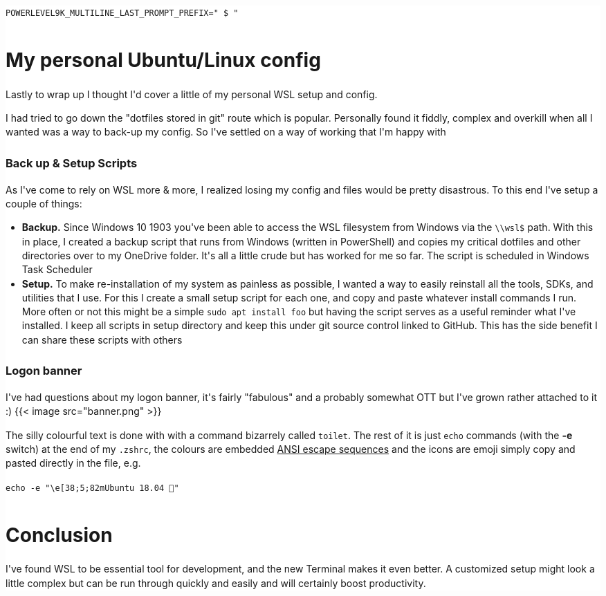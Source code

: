 ```
POWERLEVEL9K_MULTILINE_LAST_PROMPT_PREFIX=" $ "
```

# My personal Ubuntu/Linux config
Lastly to wrap up I thought I'd cover a little of my personal WSL setup and config.

I had tried to go down the "dotfiles stored in git" route which is popular. Personally found it fiddly, complex and overkill when all I wanted was a way to back-up my config. So I've settled on a way of working that I'm happy with

### Back up & Setup Scripts
As I've come to rely on WSL more & more, I realized losing my config and files would be pretty disastrous. To this end I've setup a couple of things:
- **Backup.** Since Windows 10 1903 you've been able to access the WSL filesystem from Windows via the `\\wsl$` path. With this in place, I created a backup script that runs from Windows (written in PowerShell) and copies my critical dotfiles and other directories over to my OneDrive folder. It's all a little crude but has worked for me so far. The script is scheduled in Windows Task Scheduler 
- **Setup.** To make re-installation of my system as painless as possible, I wanted a way to easily reinstall all the tools, SDKs, and utilities that I use. For this I create a small setup script for each one, and copy and paste whatever install commands I run. More often or not this might be a simple `sudo apt install foo` but having the script serves as a useful reminder what I've installed. I keep all scripts in setup directory and keep this under git source control linked to GitHub. This has the side benefit I can share these scripts with others

### Logon banner 
I've had questions about my logon banner, it's fairly "fabulous" and a probably somewhat OTT but I've grown rather attached to it :)
{{< image src="banner.png" >}}

The silly colourful text is done with with a command bizarrely called `toilet`. The rest of it is just `echo` commands (with the **-e** switch) at the end of my `.zshrc`, the colours are embedded [ANSI escape sequences](https://misc.flogisoft.com/bash/tip_colors_and_formatting) and the icons are emoji simply copy and pasted directly in the file, e.g.
```
echo -e "\e[38;5;82mUbuntu 18.04 🍺"
```

# Conclusion
I've found WSL to be essential tool for development, and the new Terminal makes it even better. A customized setup might look a little complex but can be run through quickly and easily and will certainly boost productivity.
